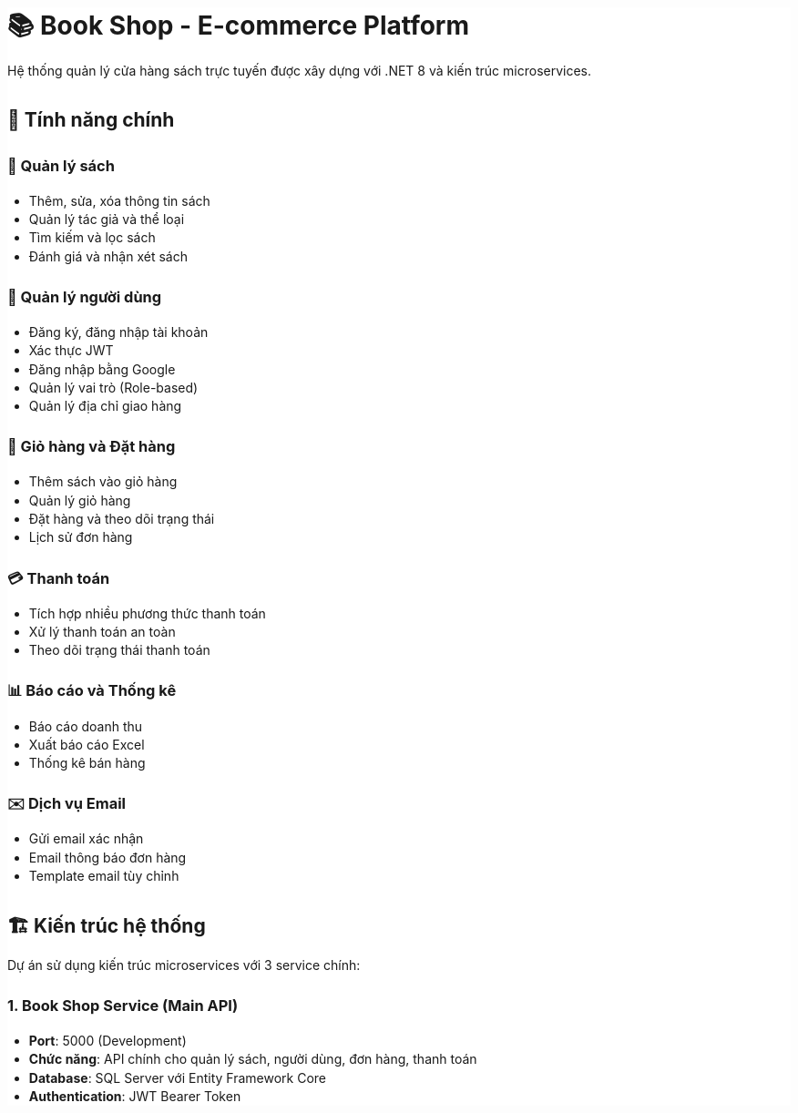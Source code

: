 # 📚 Book Shop - E-commerce Platform

Hệ thống quản lý cửa hàng sách trực tuyến được xây dựng với .NET 8 và kiến trúc microservices.

## 🚀 Tính năng chính

### 📖 Quản lý sách
- Thêm, sửa, xóa thông tin sách
- Quản lý tác giả và thể loại
- Tìm kiếm và lọc sách
- Đánh giá và nhận xét sách

### 👥 Quản lý người dùng
- Đăng ký, đăng nhập tài khoản
- Xác thực JWT
- Đăng nhập bằng Google
- Quản lý vai trò (Role-based)
- Quản lý địa chỉ giao hàng

### 🛒 Giỏ hàng và Đặt hàng
- Thêm sách vào giỏ hàng
- Quản lý giỏ hàng
- Đặt hàng và theo dõi trạng thái
- Lịch sử đơn hàng

### 💳 Thanh toán
- Tích hợp nhiều phương thức thanh toán
- Xử lý thanh toán an toàn
- Theo dõi trạng thái thanh toán

### 📊 Báo cáo và Thống kê
- Báo cáo doanh thu
- Xuất báo cáo Excel
- Thống kê bán hàng

### ✉️ Dịch vụ Email
- Gửi email xác nhận
- Email thông báo đơn hàng
- Template email tùy chỉnh

## 🏗️ Kiến trúc hệ thống

Dự án sử dụng kiến trúc microservices với 3 service chính:

### 1. **Book Shop Service** (Main API)
- **Port**: 5000 (Development)
- **Chức năng**: API chính cho quản lý sách, người dùng, đơn hàng, thanh toán
- **Database**: SQL Server với Entity Framework Core
- **Authentication**: JWT Bearer Token
